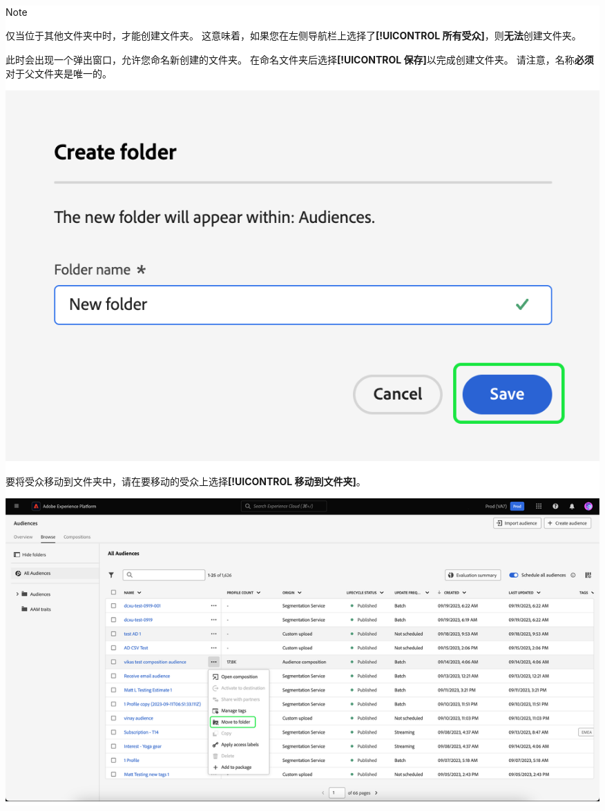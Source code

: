 >[!NOTE]
>
>仅当位于其他文件夹中时，才能创建文件夹。 这意味着，如果您在左侧导航栏上选择了&#x200B;**[!UICONTROL 所有受众]**，则&#x200B;**无法**&#x200B;创建文件夹。

此时会出现一个弹出窗口，允许您命名新创建的文件夹。 在命名文件夹后选择&#x200B;**[!UICONTROL 保存]**&#x200B;以完成创建文件夹。 请注意，名称&#x200B;**必须**&#x200B;对于父文件夹是唯一的。

![创建文件夹对话框上的“保存”按钮高亮显示。](../images/ui/audience-portal/create-folder-dialog.png)

要将受众移动到文件夹中，请在要移动的受众上选择&#x200B;**[!UICONTROL 移动到文件夹]**。

![已为特定受众选择[!UICONTROL 移动到文件夹]按钮。](../images/ui/audience-portal/browse-move-to-folder.png)
